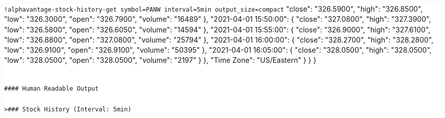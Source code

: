 ```!alphavantage-stock-history-get symbol=PANW interval=5min output_size=compact```
                    "close": "326.5900",
                    "high": "326.8500",
                    "low": "326.3000",
                    "open": "326.7900",
                    "volume": "16489"
                },
                "2021-04-01 15:50:00": {
                    "close": "327.0800",
                    "high": "327.3900",
                    "low": "326.5800",
                    "open": "326.6050",
                    "volume": "14594"
                },
                "2021-04-01 15:55:00": {
                    "close": "326.9000",
                    "high": "327.6100",
                    "low": "326.8800",
                    "open": "327.0800",
                    "volume": "25794"
                },
                "2021-04-01 16:00:00": {
                    "close": "328.2700",
                    "high": "328.2800",
                    "low": "326.9100",
                    "open": "326.9100",
                    "volume": "50395"
                },
                "2021-04-01 16:05:00": {
                    "close": "328.0500",
                    "high": "328.0500",
                    "low": "328.0500",
                    "open": "328.0500",
                    "volume": "2197"
                }
            },
            "Time Zone": "US/Eastern"
        }
    }
}
```

#### Human Readable Output

>### Stock History (Interval: 5min)